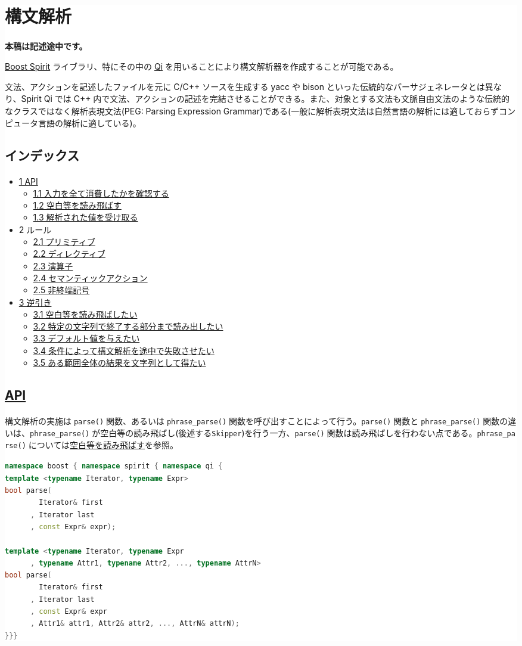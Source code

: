 # 構文解析
**本稿は記述途中です。**

[Boost Spirit](http://www.boost.org/doc/libs/release/libs/spirit/doc/html/index.html) ライブラリ、特にその中の [Qi](http://www.boost.org/doc/libs/release/libs/spirit/doc/html/spirit/qi.html) を用いることにより構文解析器を作成することが可能である。

文法、アクションを記述したファイルを元に C/C++ ソースを生成する yacc や bison といった伝統的なパーサジェネレータとは異なり、Spirit Qi では C++ 内で文法、アクションの記述を完結させることができる。また、対象とする文法も文脈自由文法のような伝統的なクラスではなく解析表現文法(PEG: Parsing Expression Grammar)である(一般に解析表現文法は自然言語の解析には適しておらずコンピュータ言語の解析に適している)。


## インデックス
- [1 API](#api)
	- [1.1 入力を全て消費したかを確認する](#check-all-consume)
	- [1.2 空白等を読み飛ばす](#skip)
	- [1.3 解析された値を受け取る](#get-parsed-result)
- 2 ルール
	- [2.1 プリミティブ](#primitive)
	- [2.2 ディレクティブ](#directive)
	- [2.3 演算子](#operator)
	- [2.4 セマンティックアクション](#semantic-action)
	- [2.5 非終端記号](#nonterminal)
- [3 逆引き](#reverse-reference)
	- [3.1 空白等を読み飛ばしたい](#reverse-skip)
	- [3.2 特定の文字列で終了する部分まで読み出したい](#reverse-find)
	- [3.3 デフォルト値を与えたい](#reverse-default-value)
	- [3.4 条件によって構文解析を途中で失敗させたい](#reverse-check-condition)
	- [3.5 ある範囲全体の結果を文字列として得たい](#reverse-as-string)


## <a id="api" href="#api">API</a>

構文解析の実施は `parse()` 関数、あるいは `phrase_parse()` 関数を呼び出すことによって行う。`parse()` 関数と `phrase_parse()` 関数の違いは、`phrase_parse()` が空白等の読み飛ばし(後述する`Skipper`)を行う一方、`parse()` 関数は読み飛ばしを行わない点である。`phrase_parse()` については[空白等を読み飛ばす](#skip)を参照。

```cpp
namespace boost { namespace spirit { namespace qi {
template <typename Iterator, typename Expr>
bool parse(
        Iterator& first
      , Iterator last
      , const Expr& expr);

template <typename Iterator, typename Expr
      , typename Attr1, typename Attr2, ..., typename AttrN>
bool parse(
        Iterator& first
      , Iterator last
      , const Expr& expr
      , Attr1& attr1, Attr2& attr2, ..., AttrN& attrN);
}}}
```
